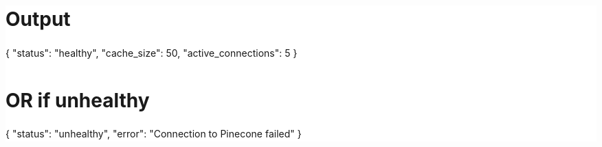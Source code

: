# Output
{
    "status": "healthy",
    "cache_size": 50,
    "active_connections": 5
}
# OR if unhealthy
{
    "status": "unhealthy",
    "error": "Connection to Pinecone failed"
}







